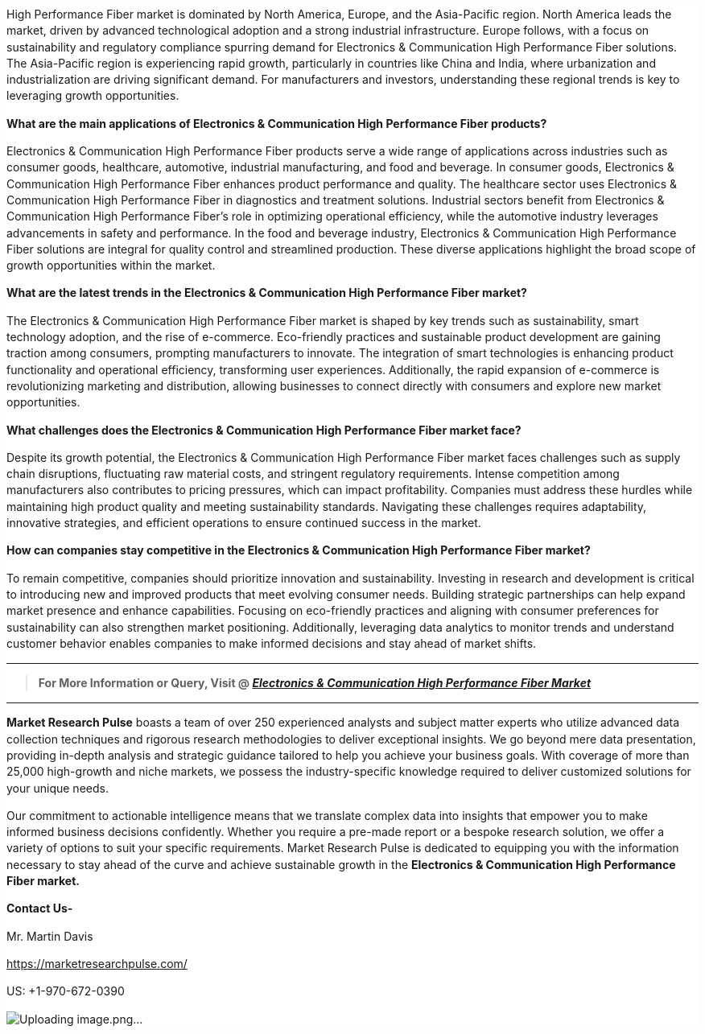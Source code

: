 High Performance Fiber market is dominated by North America, Europe, and the Asia-Pacific region. North America leads the market, driven by advanced technological adoption and a strong industrial infrastructure. Europe follows, with a focus on sustainability and regulatory compliance spurring demand for Electronics & Communication High Performance Fiber solutions. The Asia-Pacific region is experiencing rapid growth, particularly in countries like China and India, where urbanization and industrialization are driving significant demand. For manufacturers and investors, understanding these regional trends is key to leveraging growth opportunities.</p><p><strong>What are the main applications of Electronics & Communication High Performance Fiber products?</strong></p><p>Electronics & Communication High Performance Fiber products serve a wide range of applications across industries such as consumer goods, healthcare, automotive, industrial manufacturing, and food and beverage. In consumer goods, Electronics & Communication High Performance Fiber enhances product performance and quality. The healthcare sector uses Electronics & Communication High Performance Fiber in diagnostics and treatment solutions. Industrial sectors benefit from Electronics & Communication High Performance Fiber&rsquo;s role in optimizing operational efficiency, while the automotive industry leverages advancements in safety and performance. In the food and beverage industry, Electronics & Communication High Performance Fiber solutions are integral for quality control and streamlined production. These diverse applications highlight the broad scope of growth opportunities within the market.</p><p><strong>What are the latest trends in the Electronics & Communication High Performance Fiber market?</strong></p><p>The Electronics & Communication High Performance Fiber market is shaped by key trends such as sustainability, smart technology adoption, and the rise of e-commerce. Eco-friendly practices and sustainable product development are gaining traction among consumers, prompting manufacturers to innovate. The integration of smart technologies is enhancing product functionality and operational efficiency, transforming user experiences. Additionally, the rapid expansion of e-commerce is revolutionizing marketing and distribution, allowing businesses to connect directly with consumers and explore new market opportunities.</p><p><strong>What challenges does the Electronics & Communication High Performance Fiber market face?</strong></p><p>Despite its growth potential, the Electronics & Communication High Performance Fiber market faces challenges such as supply chain disruptions, fluctuating raw material costs, and stringent regulatory requirements. Intense competition among manufacturers also contributes to pricing pressures, which can impact profitability. Companies must address these hurdles while maintaining high product quality and meeting sustainability standards. Navigating these challenges requires adaptability, innovative strategies, and efficient operations to ensure continued success in the market.</p><p><strong>How can companies stay competitive in the Electronics & Communication High Performance Fiber market?</strong></p><p>To remain competitive, companies should prioritize innovation and sustainability. Investing in research and development is critical to introducing new and improved products that meet evolving consumer needs. Building strategic partnerships can help expand market presence and enhance capabilities. Focusing on eco-friendly practices and aligning with consumer preferences for sustainability can also strengthen market positioning. Additionally, leveraging data analytics to monitor trends and understand customer behavior enables companies to make informed decisions and stay ahead of market shifts.</p><hr /><blockquote><p><strong>For More Information or Query, Visit @&nbsp;<em><a href="https://marketresearchpulse.com/report/129229/electronics-communication-high-performance-fiber-market?utm_source=Linkedin&utm_medium=0114">Electronics & Communication High Performance Fiber Market</a></em></strong></p></blockquote><hr /><p><strong>Market Research Pulse</strong> boasts a team of over 250 experienced analysts and subject matter experts who utilize advanced data collection techniques and rigorous research methodologies to deliver exceptional insights. We go beyond mere data presentation, providing in-depth analysis and strategic guidance tailored to help you achieve your business goals. With coverage of more than 25,000 high-growth and niche markets, we possess the industry-specific knowledge required to deliver customized solutions for your unique needs.</p><p>Our commitment to actionable intelligence means that we translate complex data into insights that empower you to make informed business decisions confidently. Whether you require a pre-made report or a bespoke research solution, we offer a variety of options to suit your specific requirements. Market Research Pulse is dedicated to equipping you with the information necessary to stay ahead of the curve and achieve sustainable growth in the <strong>Electronics & Communication High Performance Fiber market.</strong></p><p><strong>Contact Us-</strong></p><p>Mr. Martin Davis</p><p>https://marketresearchpulse.com/</p><p>US: +1-970-672-0390</p>
![Uploading image.png…]()
